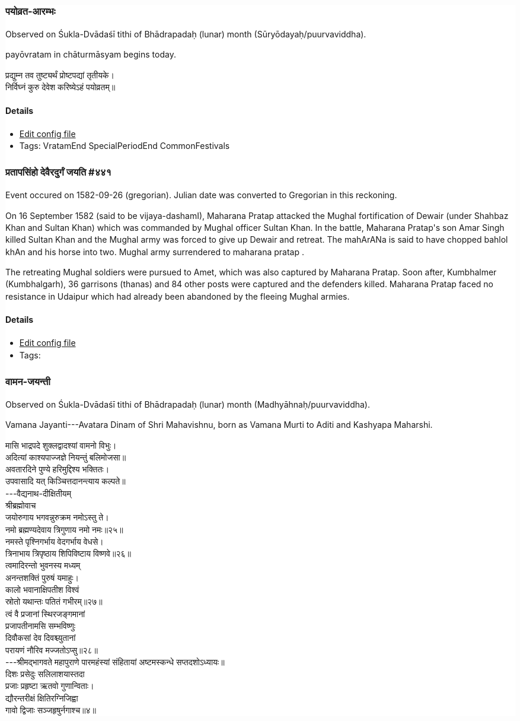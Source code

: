 
### पयोव्रत-आरम्भः

Observed on Śukla-Dvādaśī tithi of Bhādrapadaḥ (lunar) month (Sūryōdayaḥ/puurvaviddha). 

payōvratam in chāturmāsyam begins today.

प्रद्युम्न तव तुष्ट्यर्थं प्रोष्टपद्यां तृतीयके।  
निर्विघ्नं कुरु देवेश करिष्येऽहं पयोव्रतम्॥



#### Details
- [Edit config file](https://github.com/jyotisham/adyatithi/blob/master/general/lunar_month/tithi/06/12/payOvrata-ArambhaH.toml)
- Tags: VratamEnd SpecialPeriodEnd CommonFestivals


### प्रतापसिंहो देवैरदुर्गं जयति #४४१

Event occured on 1582-09-26 (gregorian). Julian date was converted to Gregorian in this reckoning. 

On 16 September 1582 (said to be vijaya-dashamI), Maharana Pratap attacked the Mughal fortification of Dewair (under Shahbaz Khan and Sultan Khan) which was commanded by Mughal officer Sultan Khan. In the battle, Maharana Pratap's son Amar Singh killed Sultan Khan and the Mughal army was forced to give up Dewair and retreat. The mahArANa is said to have chopped bahlol khAn and his horse into two. Mughal army surrendered to maharana pratap .

The retreating Mughal soldiers were pursued to Amet, which was also captured by Maharana Pratap. Soon after, Kumbhalmer (Kumbhalgarh), 36 garrisons (thanas) and 84 other posts were captured and the defenders killed. Maharana Pratap faced no resistance in Udaipur which had already been abandoned by the fleeing Mughal armies.

#### Details
- [Edit config file](https://github.com/jyotisham/adyatithi/blob/master/mahApuruSha/xatra-later/julian/day/09/16/pratApasiMho_devaira-yuddhe_jayati.toml)
- Tags: 


### वामन-जयन्ती

Observed on Śukla-Dvādaśī tithi of Bhādrapadaḥ (lunar) month (Madhyāhnaḥ/puurvaviddha). 

Vamana Jayanti---Avatara Dinam of Shri Mahavishnu, born as Vamana Murti to Aditi and Kashyapa Maharshi.

मासि भाद्रपदे शुक्लद्वादश्यां वामनो विभुः।  
अदित्यां काश्यपाज्जज्ञे नियन्तुं बलिमोजसा॥  
अवतारदिने पुण्ये हरिमुद्दिश्य भक्तितः।  
उपवासादि यत् किञ्चित्तदानन्त्याय कल्पते॥  
---वैद्यनाथ-दीक्षितीयम्  
श्रीब्रह्मोवाच  
जयोरुगाय भगवन्नुरुक्रम नमोऽस्तु ते।  
नमो ब्रह्मण्यदेवाय त्रिगुणाय नमो नमः॥२५॥  
नमस्ते पृश्निगर्भाय वेदगर्भाय वेधसे।  
त्रिनाभाय त्रिपृष्ठाय शिपिविष्टाय विष्णवे॥२६॥  
त्वमादिरन्तो भुवनस्य मध्यम्  
अनन्तशक्तिं पुरुषं यमाहुः।  
कालो भवानाक्षिपतीश विश्वं  
स्रोतो यथान्तः पतितं गभीरम्॥२७॥  
त्वं वै प्रजानां स्थिरजङ्गमानां  
प्रजापतीनामसि सम्भविष्णुः  
दिवौकसां देव दिवश्च्युतानां  
परायणं नौरिव मज्जतोऽप्सु॥२८॥  
---श्रीमद्भागवते महापुराणे पारमहंस्यां संहितायां अष्टमस्कन्धे सप्तदशोऽध्यायः॥  
दिशः प्रसेदुः सलिलाशयास्तदा  
प्रजाः प्रहृष्टा ऋतवो गुणान्विताः।  
द्यौरन्तरीक्षं क्षितिरग्निजिह्वा  
गावो द्विजाः सञ्जहृषुर्नगाश्च॥४॥  
